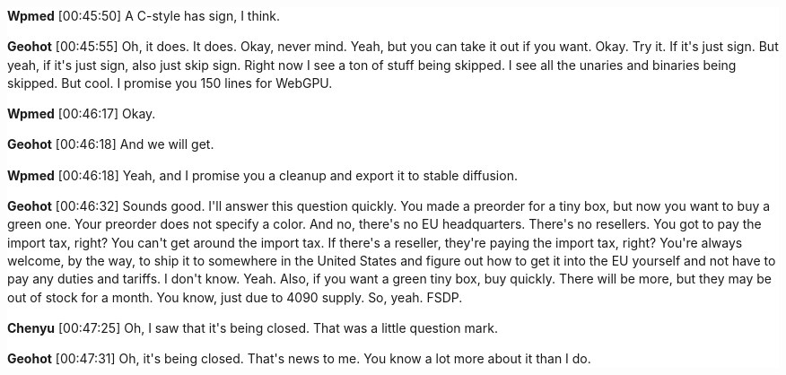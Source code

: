 **Wpmed** [00:45:50]
A C-style has sign, I think.

**Geohot** [00:45:55]
Oh, it does.
It does.
Okay, never mind.
Yeah, but you can take it out if you want.
Okay.
Try it.
If it's just sign.
But yeah, if it's just sign, also just skip sign.
Right now I see a ton of stuff being skipped.
I see all the unaries and binaries being skipped.
But cool.
I promise you 150 lines for WebGPU.

**Wpmed** [00:46:17]
Okay.

**Geohot** [00:46:18]
And we will get.

**Wpmed** [00:46:18]
Yeah, and I promise you a cleanup and export it to stable diffusion.

**Geohot** [00:46:32]
Sounds good.
I'll answer this question quickly.
You made a preorder for a tiny box, but now you want to buy a green one.
Your preorder does not specify a color.
And no, there's no EU headquarters.
There's no resellers.
You got to pay the import tax, right?
You can't get around the import tax.
If there's a reseller, they're paying the import tax, right?
You're always welcome, by the way, to ship it to somewhere in the United States and figure out how to get it into the EU yourself and not have to pay any duties and tariffs.
I don't know.
Yeah.
Also, if you want a green tiny box, buy quickly.
There will be more, but they may be out of stock for a month.
You know, just due to 4090 supply.
So, yeah.
FSDP.

**Chenyu** [00:47:25]
Oh, I saw that it's being closed.
That was a little question mark.

**Geohot** [00:47:31]
Oh, it's being closed.
That's news to me.
You know a lot more about it than I do.
